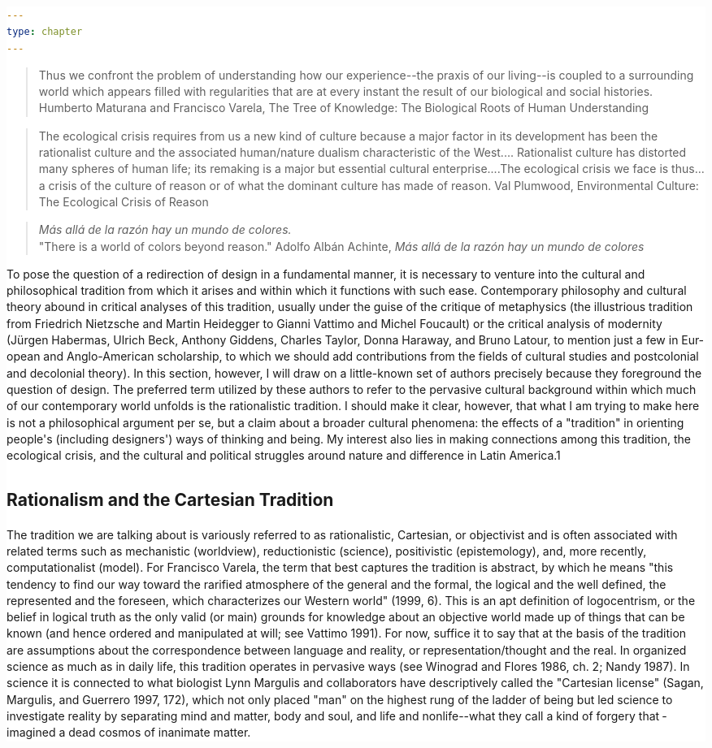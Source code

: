 ```yaml
---
type: chapter
---
```

>Thus we confront the prob­lem of understanding how  our experience--t­he praxis of our living--is coupled  to a surrounding world which appears filled with  regularities that are at ­every instant the result of our biological and social histories.
>	Humberto Maturana and Francisco Varela, The Tree of   Knowledge: The Biological Roots of ­Human Understanding

>The ecological crisis requires from us a new kind of culture ­because a major ­factor in its development has been the rationalist culture and the associated hum­an/nature dualism characteristic of the West.... Rationalist culture has distorted many spheres of h­u­man life; its remaking is a major but essential cultural enterprise....The ecological crisis we face is thus... a crisis of the culture of reason or of what the dominant  culture has made of reason.
>	Val Plumwood, Environmental Culture: The Ecological Crisis of Reason

 >*Más allá de la razón hay un mundo de colores.*  
 >"­There is a world of colors beyond reason."
 >	Adolfo Albán Achinte, *Más allá de la razón hay un mundo de colores* 

To pose the question of a redirection of design in a fundamental manner, it is necessary to venture into the cultural and philosophical tradition from which it arises and within which it functions with such ease. Con­temporary philosophy and cultural theory abound in critical analyses of this tradition, usually ­under the guise of the critique of metaphysics (the illustrious tradition from Friedrich Nietz­sche and Martin Heidegger to Gianni Vattimo and Michel Foucault) or the critical analys­is of modernity (Jürgen Habermas, Ulrich Beck, Anthony Giddens, Charles Taylor, Donna Haraway, and Bruno Latour, to mention just a few in Eur­o­pean and Anglo-­American scholarship, to which we should add contributions from the fields of cultural studies and postcolonial and decolonial theory). In this section, however, I will draw on a little-­known set of authors precisely because they foreground the question of design. The preferred term utilized by ­these authors to refer to the pervasive cultural background within which much of our con­temporary world unfolds is the rationalistic tradition. I should make it clear, however, that what I am trying to make here is not a philosophical argument per se, but a claim about a broader cultural phenomena: the effects of a "tradition" in orienting people's (including designers') ways of thinking and being. My interest also lies in making connections among this tradition, the ecological crisis, and the cultural and po­liti­cal struggles around nature and difference in Latin Amer­ica.1

## Rationalism and the Cartesian Tradition

The tradition we are talking about is variously referred to as rationalistic, Cartesian, or objectivist and is often associated with related terms such as mechanistic (worldview), reductionistic (science), positivistic (epistemology), and, more recently, computationalist (model). For Francisco Varela, the term that best captures the tradition is abstract, by which he means "this tendency to find our way ­toward the rarified atmosphere of the general and the formal, the logical and the well defined, the represented and the foreseen, which characterizes our Western world" (1999, 6). This is an apt definition of logocentrism, or the belief in logical truth as the only valid (or main) grounds for knowledge about an objective world made up of ­things that can be known (and hence ordered and manipulated at ­will; see Vattimo 1991). For now, suffice it to say that at the basis of the tradition are assumptions about the correspondence between language and real­ity, or repre­sen­ta­tion/thought and the real. In or­ga­nized science as much as in daily life, this tradition operates in pervasive ways (see Winograd and Flores 1986, ch. 2; Nandy 1987). In science it is connected to what biologist Lynn Margulis and collaborators have descriptively called the "Cartesian license" (Sagan, Margulis, and Guerrero 1997, 172), which not only placed "man" on the highest rung of the ladder of being but led science to investigate real­ity by separating mind and ­matter, body and soul, and life and nonlife--­what they call a kind of forgery that ­imagined a dead cosmos of inanimate ­matter.
